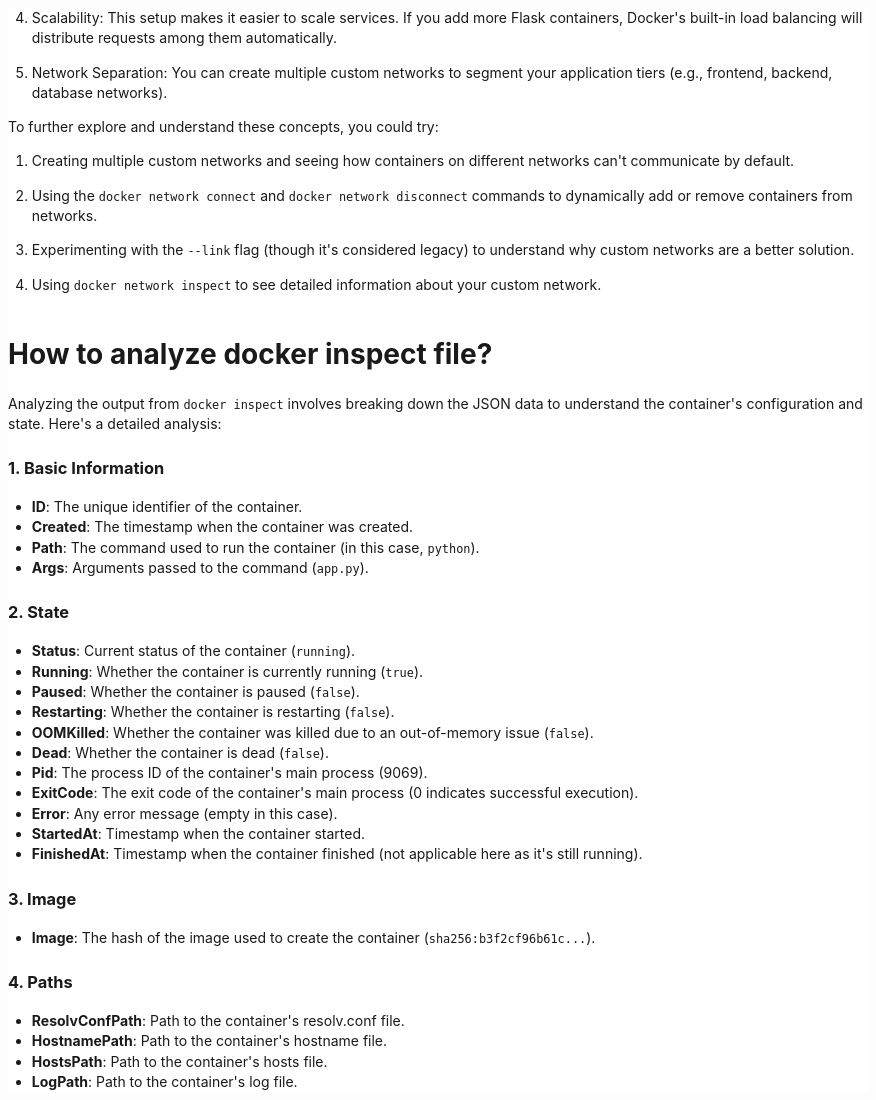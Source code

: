 4. Scalability:
   This setup makes it easier to scale services. If you add more Flask containers, Docker's built-in load balancing will distribute requests among them automatically.

5. Network Separation:
   You can create multiple custom networks to segment your application tiers (e.g., frontend, backend, database networks).

To further explore and understand these concepts, you could try:

1. Creating multiple custom networks and seeing how containers on different networks can't communicate by default.

2. Using the `docker network connect` and `docker network disconnect` commands to dynamically add or remove containers from networks.

3. Experimenting with the `--link` flag (though it's considered legacy) to understand why custom networks are a better solution.

4. Using `docker network inspect` to see detailed information about your custom network.

# How to analyze docker inspect file?

Analyzing the output from `docker inspect` involves breaking down the JSON data to understand the container's configuration and state. Here's a detailed analysis:

### 1. **Basic Information**
- **ID**: The unique identifier of the container.
- **Created**: The timestamp when the container was created.
- **Path**: The command used to run the container (in this case, `python`).
- **Args**: Arguments passed to the command (`app.py`).

### 2. **State**
- **Status**: Current status of the container (`running`).
- **Running**: Whether the container is currently running (`true`).
- **Paused**: Whether the container is paused (`false`).
- **Restarting**: Whether the container is restarting (`false`).
- **OOMKilled**: Whether the container was killed due to an out-of-memory issue (`false`).
- **Dead**: Whether the container is dead (`false`).
- **Pid**: The process ID of the container's main process (9069).
- **ExitCode**: The exit code of the container's main process (0 indicates successful execution).
- **Error**: Any error message (empty in this case).
- **StartedAt**: Timestamp when the container started.
- **FinishedAt**: Timestamp when the container finished (not applicable here as it's still running).

### 3. **Image**
- **Image**: The hash of the image used to create the container (`sha256:b3f2cf96b61c...`).

### 4. **Paths**
- **ResolvConfPath**: Path to the container's resolv.conf file.
- **HostnamePath**: Path to the container's hostname file.
- **HostsPath**: Path to the container's hosts file.
- **LogPath**: Path to the container's log file.
